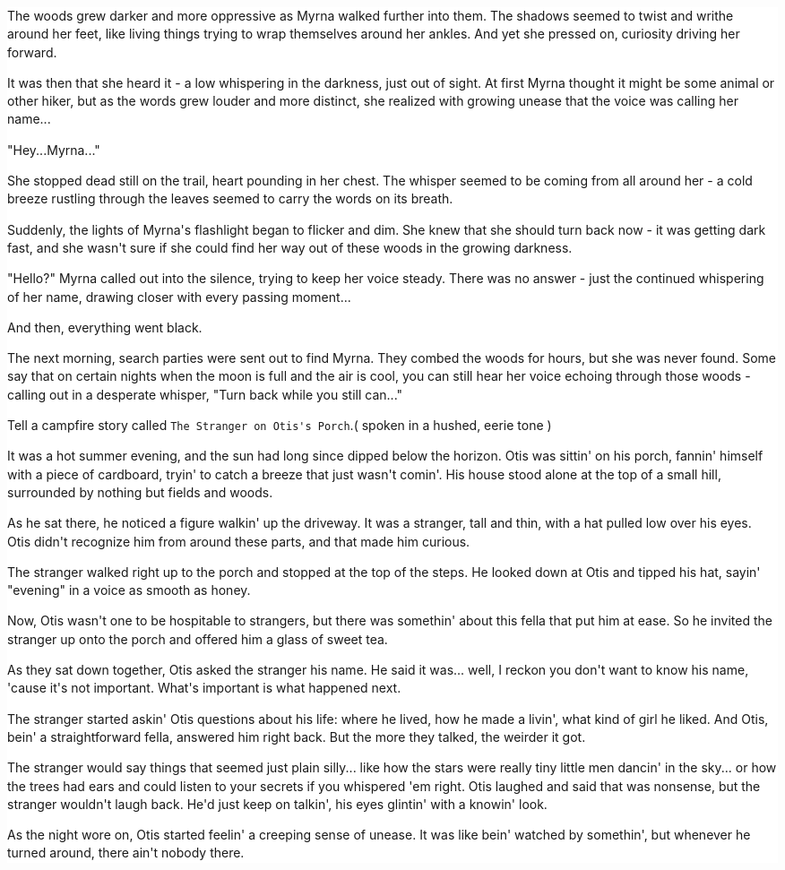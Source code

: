 The woods grew darker and more oppressive as Myrna walked further into them. The shadows seemed to twist and writhe around her feet, like living things trying to wrap themselves around her ankles. And yet she pressed on, curiosity driving her forward.

It was then that she heard it - a low whispering in the darkness, just out of sight. At first Myrna thought it might be some animal or other hiker, but as the words grew louder and more distinct, she realized with growing unease that the voice was calling her name...

"Hey...Myrna..."

She stopped dead still on the trail, heart pounding in her chest. The whisper seemed to be coming from all around her - a cold breeze rustling through the leaves seemed to carry the words on its breath.

Suddenly, the lights of Myrna's flashlight began to flicker and dim. She knew that she should turn back now - it was getting dark fast, and she wasn't sure if she could find her way out of these woods in the growing darkness.

"Hello?" Myrna called out into the silence, trying to keep her voice steady. There was no answer - just the continued whispering of her name, drawing closer with every passing moment...

And then, everything went black.

The next morning, search parties were sent out to find Myrna. They combed the woods for hours, but she was never found. Some say that on certain nights when the moon is full and the air is cool, you can still hear her voice echoing through those woods - calling out in a desperate whisper, "Turn back while you still can..."<end>

Tell a campfire story called `The Stranger on Otis's Porch`.<start>( spoken in a hushed, eerie tone )

It was a hot summer evening, and the sun had long since dipped below the horizon. Otis was sittin' on his porch, fannin' himself with a piece of cardboard, tryin' to catch a breeze that just wasn't comin'. His house stood alone at the top of a small hill, surrounded by nothing but fields and woods.

As he sat there, he noticed a figure walkin' up the driveway. It was a stranger, tall and thin, with a hat pulled low over his eyes. Otis didn't recognize him from around these parts, and that made him curious.

The stranger walked right up to the porch and stopped at the top of the steps. He looked down at Otis and tipped his hat, sayin' "evening" in a voice as smooth as honey.

Now, Otis wasn't one to be hospitable to strangers, but there was somethin' about this fella that put him at ease. So he invited the stranger up onto the porch and offered him a glass of sweet tea.

As they sat down together, Otis asked the stranger his name. He said it was... well, I reckon you don't want to know his name, 'cause it's not important. What's important is what happened next.

The stranger started askin' Otis questions about his life: where he lived, how he made a livin', what kind of girl he liked. And Otis, bein' a straightforward fella, answered him right back. But the more they talked, the weirder it got.

The stranger would say things that seemed just plain silly... like how the stars were really tiny little men dancin' in the sky... or how the trees had ears and could listen to your secrets if you whispered 'em right. Otis laughed and said that was nonsense, but the stranger wouldn't laugh back. He'd just keep on talkin', his eyes glintin' with a knowin' look.

As the night wore on, Otis started feelin' a creeping sense of unease. It was like bein' watched by somethin', but whenever he turned around, there ain't nobody there.

